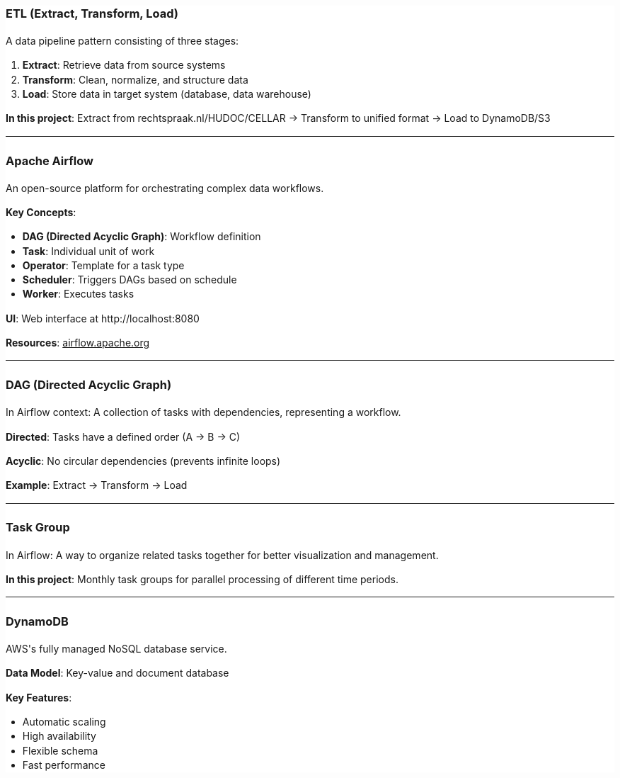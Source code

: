 ### **ETL (Extract, Transform, Load)**
A data pipeline pattern consisting of three stages:

1. **Extract**: Retrieve data from source systems
2. **Transform**: Clean, normalize, and structure data
3. **Load**: Store data in target system (database, data warehouse)

**In this project**: Extract from rechtspraak.nl/HUDOC/CELLAR → Transform to unified format → Load to DynamoDB/S3

---

### **Apache Airflow**
An open-source platform for orchestrating complex data workflows.

**Key Concepts**:
- **DAG (Directed Acyclic Graph)**: Workflow definition
- **Task**: Individual unit of work
- **Operator**: Template for a task type
- **Scheduler**: Triggers DAGs based on schedule
- **Worker**: Executes tasks

**UI**: Web interface at http://localhost:8080

**Resources**: [airflow.apache.org](https://airflow.apache.org/)

---

### **DAG (Directed Acyclic Graph)**
In Airflow context: A collection of tasks with dependencies, representing a workflow.

**Directed**: Tasks have a defined order (A → B → C)

**Acyclic**: No circular dependencies (prevents infinite loops)

**Example**: Extract → Transform → Load

---

### **Task Group**
In Airflow: A way to organize related tasks together for better visualization and management.

**In this project**: Monthly task groups for parallel processing of different time periods.

---

### **DynamoDB**
AWS's fully managed NoSQL database service.

**Data Model**: Key-value and document database

**Key Features**:
- Automatic scaling
- High availability
- Flexible schema
- Fast performance

